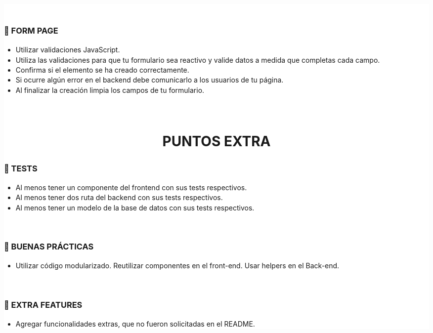 <br />

### **📌 FORM PAGE**

- Utilizar validaciones JavaScript.
- Utiliza las validaciones para que tu formulario sea reactivo y valide datos a medida que completas cada campo.
- Confirma si el elemento se ha creado correctamente.
- Si ocurre algún error en el backend debe comunicarlo a los usuarios de tu página.
- Al finalizar la creación limpia los campos de tu formulario.

<br />

<h1 align="center"> PUNTOS EXTRA </h1>

### **📌 TESTS**

- Al menos tener un componente del frontend con sus tests respectivos.
- Al menos tener dos ruta del backend con sus tests respectivos.
- Al menos tener un modelo de la base de datos con sus tests respectivos.

<br />

### **📌 BUENAS PRÁCTICAS**

- Utilizar código modularizado. Reutilizar componentes en el front-end. Usar helpers en el Back-end.

<br />

### **📌 EXTRA FEATURES**

- Agregar funcionalidades extras, que no fueron solicitadas en el README.
